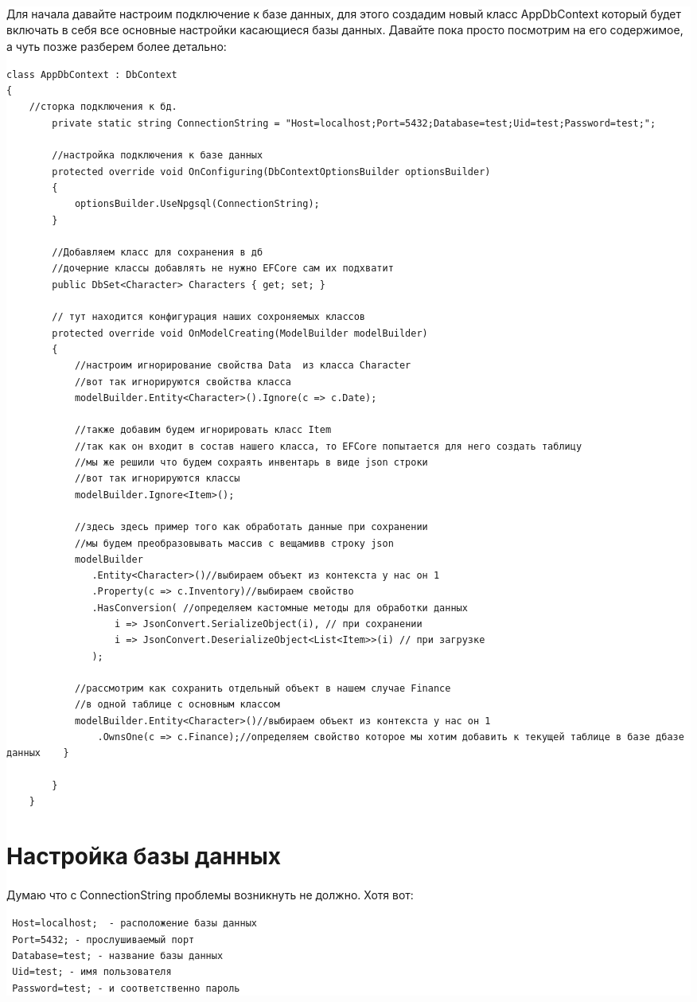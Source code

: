 Для начала давайте настроим подключение к базе данных, для этого создадим новый класс AppDbContext который будет включать в себя все основные настройки касающиеся базы данных. Давайте пока просто посмотрим на его содержимое, а чуть позже разберем более детально:
```
class AppDbContext : DbContext
{
	//сторка подключения к бд.
        private static string ConnectionString = "Host=localhost;Port=5432;Database=test;Uid=test;Password=test;";

        //настройка подключения к базе данных
        protected override void OnConfiguring(DbContextOptionsBuilder optionsBuilder)
        {
            optionsBuilder.UseNpgsql(ConnectionString);
        }
	
        //Добавляем класс для сохранения в дб
        //дочерние классы добавлять не нужно EFCore сам их подхватит
        public DbSet<Character> Characters { get; set; }

        // тут находится конфигурация наших сохроняемых классов
        protected override void OnModelCreating(ModelBuilder modelBuilder)
        {
            //настроим игнорирование свойства Data  из класса Character
            //вот так игнорируются свойства класса
            modelBuilder.Entity<Character>().Ignore(c => c.Date);

            //также добавим будем игнорировать класс Item 
            //так как он входит в состав нашего класса, то EFCore попытается для него создать таблицу
            //мы же решили что будем сохраять инвентарь в виде json строки
            //вот так игнорируются классы
            modelBuilder.Ignore<Item>();

            //здесь здесь пример того как обработать данные при сохранении
            //мы будем преобразовывать массив с вещамивв строку json 
            modelBuilder
               .Entity<Character>()//выбираем объект из контекста у нас он 1
               .Property(c => c.Inventory)//выбираем свойство 
               .HasConversion( //определяем кастомные методы для обработки данных
                   i => JsonConvert.SerializeObject(i), // при сохранении
                   i => JsonConvert.DeserializeObject<List<Item>>(i) // при загрузке
               );

            //рассмотрим как сохранить отдельный объект в нашем случае Finance
            //в одной таблице с основным классом
            modelBuilder.Entity<Character>()//выбираем объект из контекста у нас он 1
                .OwnsOne(c => c.Finance);//определяем свойство которое мы хотим добавить к текущей таблице в базе дбазе данных    }

        }
    }
```
# Настройка базы данных
Думаю что с ConnectionString проблемы возникнуть не должно.  Хотя вот:
```text
 Host=localhost;  - расположение базы данных
 Port=5432; - прослушиваемый порт
 Database=test; - название базы данных
 Uid=test; - имя пользователя 
 Password=test; - и соответственно пароль
 ```
 